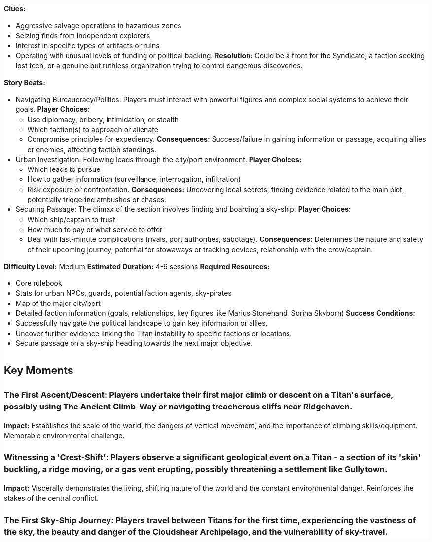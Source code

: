   **Clues:**
  - Aggressive salvage operations in hazardous zones
  - Seizing finds from independent explorers
  - Interest in specific types of artifacts or ruins
  - Operating with unusual levels of funding or political backing.
  **Resolution:** Could be a front for the Syndicate, a faction seeking lost tech, or a genuine but ruthless organization trying to control dangerous discoveries.

**Story Beats:**
- Navigating Bureaucracy/Politics: Players must interact with powerful figures and complex social systems to achieve their goals.
  **Player Choices:**
  - Use diplomacy, bribery, intimidation, or stealth
  - Which faction(s) to approach or alienate
  - Compromise principles for expediency.
  **Consequences:** Success/failure in gaining information or passage, acquiring allies or enemies, affecting faction standings.
- Urban Investigation: Following leads through the city/port environment.
  **Player Choices:**
  - Which leads to pursue
  - How to gather information (surveillance, interrogation, infiltration)
  - Risk exposure or confrontation.
  **Consequences:** Uncovering local secrets, finding evidence related to the main plot, potentially triggering ambushes or chases.
- Securing Passage: The climax of the section involves finding and boarding a sky-ship.
  **Player Choices:**
  - Which ship/captain to trust
  - How much to pay or what service to offer
  - Deal with last-minute complications (rivals, port authorities, sabotage).
  **Consequences:** Determines the nature and safety of their upcoming journey, potential for stowaways or tracking devices, relationship with the crew/captain.

**Difficulty Level:** Medium
**Estimated Duration:** 4-6 sessions
**Required Resources:**
- Core rulebook
- Stats for urban NPCs, guards, potential faction agents, sky-pirates
- Map of the major city/port
- Detailed faction information (goals, relationships, key figures like Marius Stonehand, Sorina Skyborn)
**Success Conditions:**
- Successfully navigate the political landscape to gain key information or allies.
- Uncover further evidence linking the Titan instability to specific factions or locations.
- Secure passage on a sky-ship heading towards the next major objective.

## Key Moments
### The First Ascent/Descent: Players undertake their first major climb or descent on a Titan's surface, possibly using The Ancient Climb-Way or navigating treacherous cliffs near Ridgehaven.
**Impact:** Establishes the scale of the world, the dangers of vertical movement, and the importance of climbing skills/equipment. Memorable environmental challenge.
### Witnessing a 'Crest-Shift': Players observe a significant geological event on a Titan - a section of its 'skin' buckling, a ridge moving, or a gas vent erupting, possibly threatening a settlement like Gullytown.
**Impact:** Viscerally demonstrates the living, shifting nature of the world and the constant environmental danger. Reinforces the stakes of the central conflict.
### The First Sky-Ship Journey: Players travel between Titans for the first time, experiencing the vastness of the sky, the beauty and danger of the Cloudshear Archipelago, and the vulnerability of sky-travel.